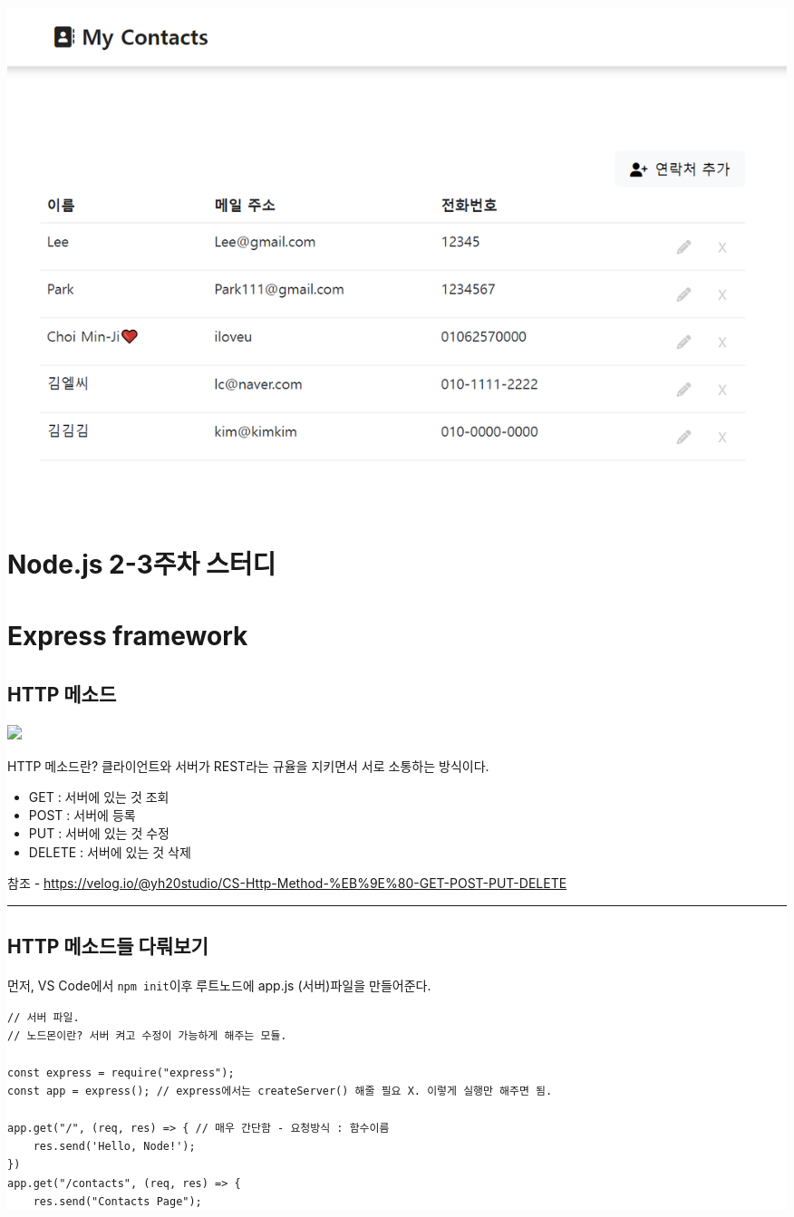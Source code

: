 ![alt text](<연락처 프로젝트.PNG>)

# Node.js 2-3주차 스터디
# Express framework

## HTTP 메소드
![](https://velog.velcdn.com/images/king33/post/6ca9f59e-30cb-4484-aa68-42cc17694f8b/image.png)

HTTP 메소드란? 클라이언트와 서버가 REST라는 규율을 지키면서 서로 소통하는 방식이다.
* GET : 서버에 있는 것 조회
* POST : 서버에 등록
* PUT : 서버에 있는 것 수정
* DELETE : 서버에 있는 것 삭제

참조 - https://velog.io/@yh20studio/CS-Http-Method-%EB%9E%80-GET-POST-PUT-DELETE

---

## HTTP 메소드들 다뤄보기
먼저, VS Code에서 `npm init`이후 루트노드에 app.js (서버)파일을 만들어준다.
```
// 서버 파일.
// 노드몬이란? 서버 켜고 수정이 가능하게 해주는 모듈.

const express = require("express");
const app = express(); // express에서는 createServer() 해줄 필요 X. 이렇게 실행만 해주면 됨.

app.get("/", (req, res) => { // 매우 간단함 - 요청방식 : 함수이름
    res.send('Hello, Node!');
})
app.get("/contacts", (req, res) => {
    res.send("Contacts Page");
```